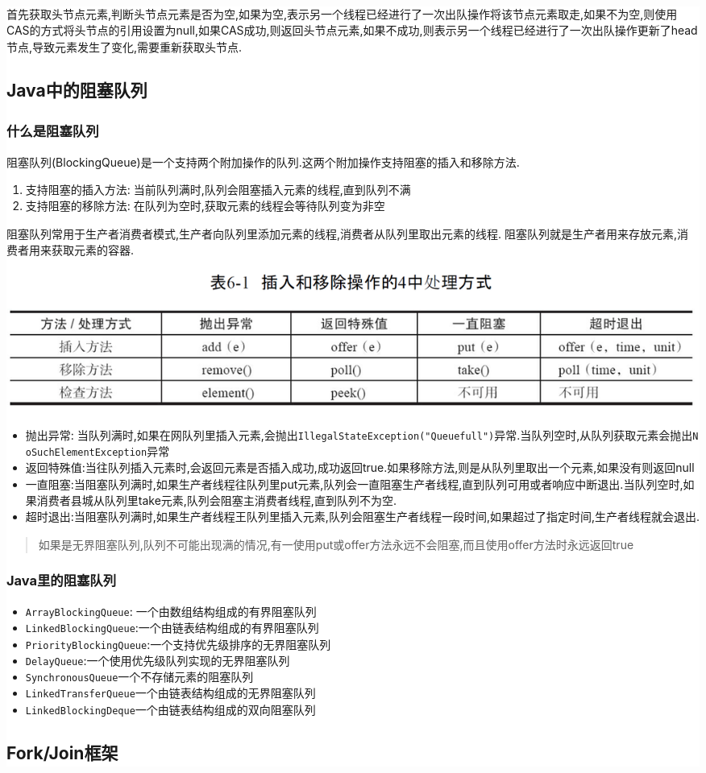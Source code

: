 首先获取头节点元素,判断头节点元素是否为空,如果为空,表示另一个线程已经进行了一次出队操作将该节点元素取走,如果不为空,则使用CAS的方式将头节点的引用设置为null,如果CAS成功,则返回头节点元素,如果不成功,则表示另一个线程已经进行了一次出队操作更新了head节点,导致元素发生了变化,需要重新获取头节点.

## Java中的阻塞队列

### 什么是阻塞队列

阻塞队列(BlockingQueue)是一个支持两个附加操作的队列.这两个附加操作支持阻塞的插入和移除方法.

1. 支持阻塞的插入方法: 当前队列满时,队列会阻塞插入元素的线程,直到队列不满
2. 支持阻塞的移除方法: 在队列为空时,获取元素的线程会等待队列变为非空

阻塞队列常用于生产者消费者模式,生产者向队列里添加元素的线程,消费者从队列里取出元素的线程. 阻塞队列就是生产者用来存放元素,消费者用来获取元素的容器.

![插入和移除操作的4中处理方式](imgs/插入和移除操作的4中处理方式.png)

* 抛出异常: 当队列满时,如果在网队列里插入元素,会抛出`IllegalStateException("Queuefull")`异常.当队列空时,从队列获取元素会抛出`NoSuchElementException`异常
* 返回特殊值:当往队列插入元素时,会返回元素是否插入成功,成功返回true.如果移除方法,则是从队列里取出一个元素,如果没有则返回null
* 一直阻塞:当阻塞队列满时,如果生产者线程往队列里put元素,队列会一直阻塞生产者线程,直到队列可用或者响应中断退出.当队列空时,如果消费者县城从队列里take元素,队列会阻塞主消费者线程,直到队列不为空.
* 超时退出:当阻塞队列满时,如果生产者线程王队列里插入元素,队列会阻塞生产者线程一段时间,如果超过了指定时间,生产者线程就会退出.

> 如果是无界阻塞队列,队列不可能出现满的情况,有一使用put或offer方法永远不会阻塞,而且使用offer方法时永远返回true

### Java里的阻塞队列

* `ArrayBlockingQueue`: 一个由数组结构组成的有界阻塞队列
* `LinkedBlockingQueue`:一个由链表结构组成的有界阻塞队列
* `PriorityBlockingQueue`:一个支持优先级排序的无界阻塞队列
* `DelayQueue`:一个使用优先级队列实现的无界阻塞队列
* `SynchronousQueue`一个不存储元素的阻塞队列
* `LinkedTransferQueue`一个由链表结构组成的无界阻塞队列
* `LinkedBlockingDeque`一个由链表结构组成的双向阻塞队列

## Fork/Join框架



